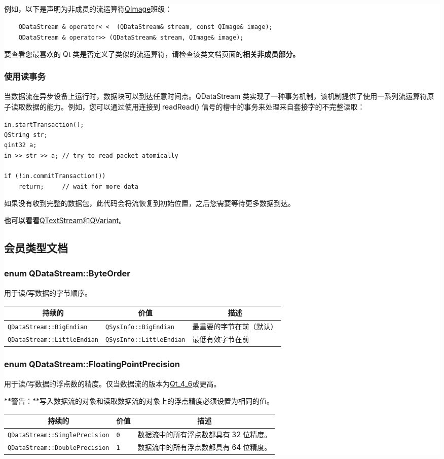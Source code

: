 例如，以下是声明为非成员的流运算符[QImage](https://doc-qt-io.translate.goog/qt-6/qimage.html?_x_tr_sl=auto&_x_tr_tl=zh-CN&_x_tr_hl=zh-CN&_x_tr_pto=wapp)班级：

```
    QDataStream & operator< <  (QDataStream& stream, const QImage& image);
    QDataStream & operator>> (QDataStream& stream, QImage& image);
```

要查看您最喜欢的 Qt 类是否定义了类似的流运算符，请检查该类文档页面的**相关非成员部分。**

### 使用读事务

当数据流在异步设备上运行时，数据块可以到达任意时间点。QDataStream 类实现了一种事务机制，该机制提供了使用一系列流运算符原子读取数据的能力。例如，您可以通过使用连接到 readRead() 信号的槽中的事务来处理来自套接字的不完整读取：

```
in.startTransaction();
QString str;
qint32 a;
in >> str >> a; // try to read packet atomically

if (!in.commitTransaction())
    return;     // wait for more data
```

如果没有收到完整的数据包，此代码会将流恢复到初始位置，之后您需要等待更多数据到达。

**也可以看看**[QTextStream](https://doc-qt-io.translate.goog/qt-6/qtextstream.html?_x_tr_sl=auto&_x_tr_tl=zh-CN&_x_tr_hl=zh-CN&_x_tr_pto=wapp)和[QVariant](https://doc-qt-io.translate.goog/qt-6/qvariant.html?_x_tr_sl=auto&_x_tr_tl=zh-CN&_x_tr_hl=zh-CN&_x_tr_pto=wapp)。

## 会员类型文档

### enum QDataStream::ByteOrder

用于读/写数据的字节顺序。

| 持续的                      | 价值                     | 描述                     |
| --------------------------- | ------------------------ | ------------------------ |
| `QDataStream::BigEndian`    | `QSysInfo::BigEndian`    | 最重要的字节在前（默认） |
| `QDataStream::LittleEndian` | `QSysInfo::LittleEndian` | 最低有效字节在前         |

### enum QDataStream::FloatingPointPrecision

用于读/写数据的浮点数的精度。仅当数据流的版本为[Qt_4_6](https://doc-qt-io.translate.goog/qt-6/qdatastream.html?_x_tr_sl=auto&_x_tr_tl=zh-CN&_x_tr_hl=zh-CN&_x_tr_pto=wapp#Version-enum)或更高。

**警告：**写入数据流的对象和读取数据流的对象上的浮点精度必须设置为相同的值。

| 持续的                         | 价值 | 描述                                   |
| ------------------------------ | ---- | -------------------------------------- |
| `QDataStream::SinglePrecision` | `0`  | 数据流中的所有浮点数都具有 32 位精度。 |
| `QDataStream::DoublePrecision` | `1`  | 数据流中的所有浮点数都具有 64 位精度。 |
